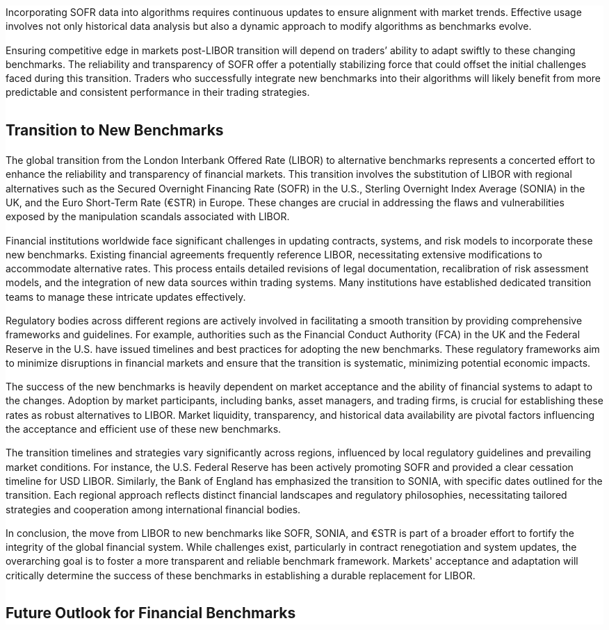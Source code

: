 Incorporating SOFR data into algorithms requires continuous updates to ensure alignment with market trends. Effective usage involves not only historical data analysis but also a dynamic approach to modify algorithms as benchmarks evolve.

Ensuring competitive edge in markets post-LIBOR transition will depend on traders’ ability to adapt swiftly to these changing benchmarks. The reliability and transparency of SOFR offer a potentially stabilizing force that could offset the initial challenges faced during this transition. Traders who successfully integrate new benchmarks into their algorithms will likely benefit from more predictable and consistent performance in their trading strategies.

## Transition to New Benchmarks

The global transition from the London Interbank Offered Rate (LIBOR) to alternative benchmarks represents a concerted effort to enhance the reliability and transparency of financial markets. This transition involves the substitution of LIBOR with regional alternatives such as the Secured Overnight Financing Rate (SOFR) in the U.S., Sterling Overnight Index Average (SONIA) in the UK, and the Euro Short-Term Rate (€STR) in Europe. These changes are crucial in addressing the flaws and vulnerabilities exposed by the manipulation scandals associated with LIBOR.

Financial institutions worldwide face significant challenges in updating contracts, systems, and risk models to incorporate these new benchmarks. Existing financial agreements frequently reference LIBOR, necessitating extensive modifications to accommodate alternative rates. This process entails detailed revisions of legal documentation, recalibration of risk assessment models, and the integration of new data sources within trading systems. Many institutions have established dedicated transition teams to manage these intricate updates effectively.

Regulatory bodies across different regions are actively involved in facilitating a smooth transition by providing comprehensive frameworks and guidelines. For example, authorities such as the Financial Conduct Authority (FCA) in the UK and the Federal Reserve in the U.S. have issued timelines and best practices for adopting the new benchmarks. These regulatory frameworks aim to minimize disruptions in financial markets and ensure that the transition is systematic, minimizing potential economic impacts.

The success of the new benchmarks is heavily dependent on market acceptance and the ability of financial systems to adapt to the changes. Adoption by market participants, including banks, asset managers, and trading firms, is crucial for establishing these rates as robust alternatives to LIBOR. Market liquidity, transparency, and historical data availability are pivotal factors influencing the acceptance and efficient use of these new benchmarks. 

The transition timelines and strategies vary significantly across regions, influenced by local regulatory guidelines and prevailing market conditions. For instance, the U.S. Federal Reserve has been actively promoting SOFR and provided a clear cessation timeline for USD LIBOR. Similarly, the Bank of England has emphasized the transition to SONIA, with specific dates outlined for the transition. Each regional approach reflects distinct financial landscapes and regulatory philosophies, necessitating tailored strategies and cooperation among international financial bodies.

In conclusion, the move from LIBOR to new benchmarks like SOFR, SONIA, and €STR is part of a broader effort to fortify the integrity of the global financial system. While challenges exist, particularly in contract renegotiation and system updates, the overarching goal is to foster a more transparent and reliable benchmark framework. Markets' acceptance and adaptation will critically determine the success of these benchmarks in establishing a durable replacement for LIBOR.

## Future Outlook for Financial Benchmarks
